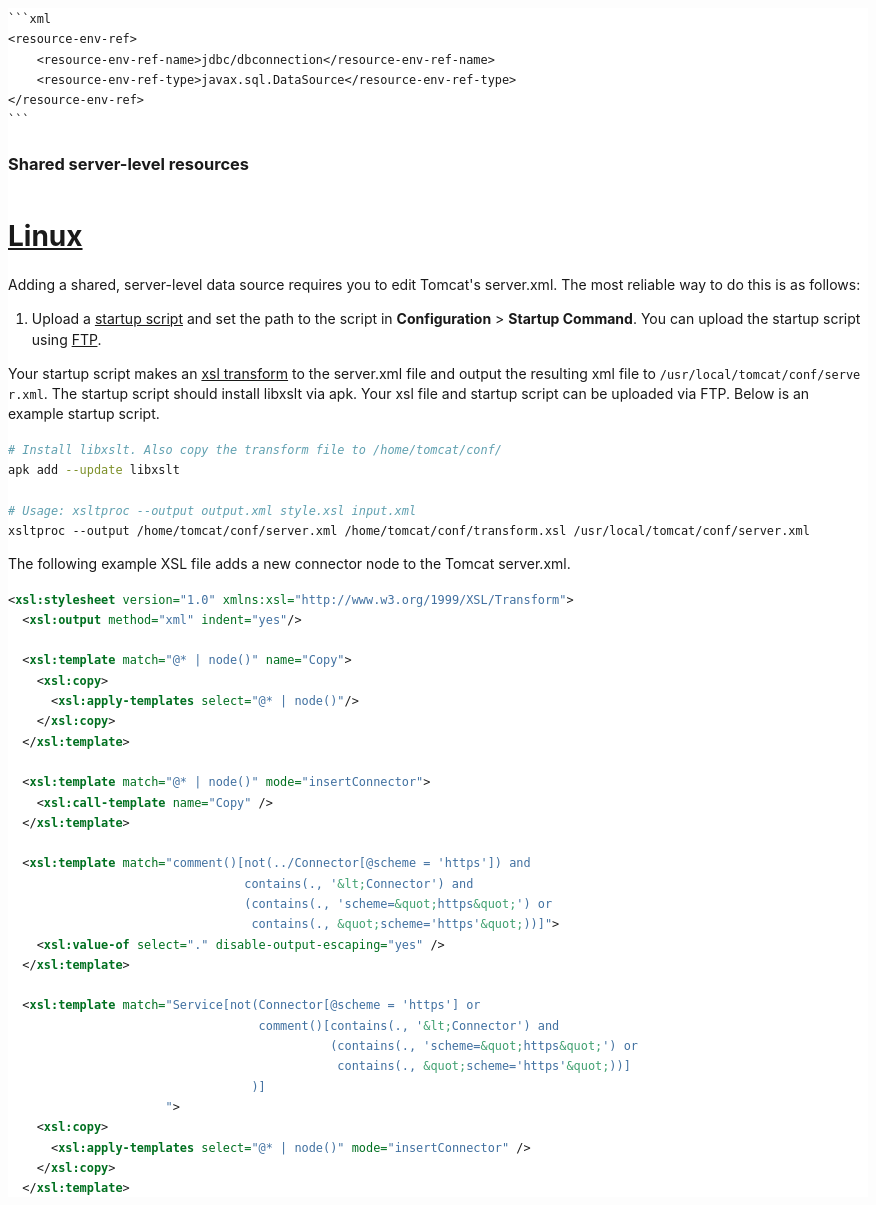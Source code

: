     ```xml
    <resource-env-ref>
        <resource-env-ref-name>jdbc/dbconnection</resource-env-ref-name>
        <resource-env-ref-type>javax.sql.DataSource</resource-env-ref-type>
    </resource-env-ref>
    ```

### Shared server-level resources

# [Linux](#tab/linux)

Adding a shared, server-level data source requires you to edit Tomcat's server.xml. The most reliable way to do this is as follows:

1. Upload a [startup script](./faq-app-service-linux.yml) and set the path to the script in **Configuration** > **Startup Command**. You can upload the startup script using [FTP](deploy-ftp.md).

Your startup script makes an [xsl transform](https://www.w3schools.com/xml/xsl_intro.asp) to the server.xml file and output the resulting xml file to `/usr/local/tomcat/conf/server.xml`. The startup script should install libxslt via apk. Your xsl file and startup script can be uploaded via FTP. Below is an example startup script.

```sh
# Install libxslt. Also copy the transform file to /home/tomcat/conf/
apk add --update libxslt

# Usage: xsltproc --output output.xml style.xsl input.xml
xsltproc --output /home/tomcat/conf/server.xml /home/tomcat/conf/transform.xsl /usr/local/tomcat/conf/server.xml
```

The following example XSL file adds a new connector node to the Tomcat server.xml.

```xml
<xsl:stylesheet version="1.0" xmlns:xsl="http://www.w3.org/1999/XSL/Transform">
  <xsl:output method="xml" indent="yes"/>

  <xsl:template match="@* | node()" name="Copy">
    <xsl:copy>
      <xsl:apply-templates select="@* | node()"/>
    </xsl:copy>
  </xsl:template>

  <xsl:template match="@* | node()" mode="insertConnector">
    <xsl:call-template name="Copy" />
  </xsl:template>

  <xsl:template match="comment()[not(../Connector[@scheme = 'https']) and
                                 contains(., '&lt;Connector') and
                                 (contains(., 'scheme=&quot;https&quot;') or
                                  contains(., &quot;scheme='https'&quot;))]">
    <xsl:value-of select="." disable-output-escaping="yes" />
  </xsl:template>

  <xsl:template match="Service[not(Connector[@scheme = 'https'] or
                                   comment()[contains(., '&lt;Connector') and
                                             (contains(., 'scheme=&quot;https&quot;') or
                                              contains(., &quot;scheme='https'&quot;))]
                                  )]
                      ">
    <xsl:copy>
      <xsl:apply-templates select="@* | node()" mode="insertConnector" />
    </xsl:copy>
  </xsl:template>

```